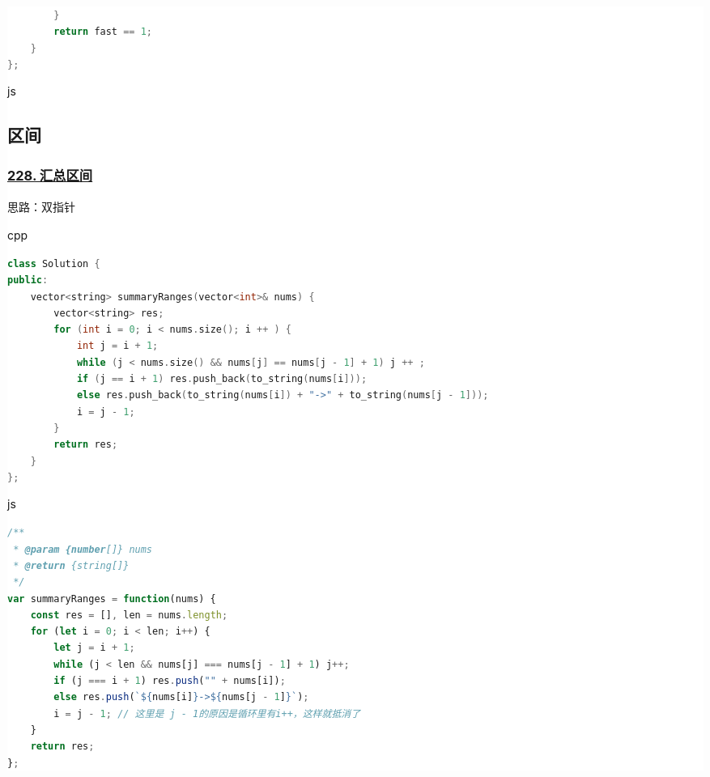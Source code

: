 ```cpp
        }
        return fast == 1;
    }
};
```

js

```js
```



## 区间

### [228. 汇总区间](https://leetcode.cn/problems/summary-ranges/)

思路：双指针

cpp

```cpp
class Solution {
public:
    vector<string> summaryRanges(vector<int>& nums) {
        vector<string> res;
        for (int i = 0; i < nums.size(); i ++ ) {
            int j = i + 1;
            while (j < nums.size() && nums[j] == nums[j - 1] + 1) j ++ ;
            if (j == i + 1) res.push_back(to_string(nums[i]));
            else res.push_back(to_string(nums[i]) + "->" + to_string(nums[j - 1]));
            i = j - 1;
        }
        return res;
    }
};
```

js

```js
/**
 * @param {number[]} nums
 * @return {string[]}
 */
var summaryRanges = function(nums) {
    const res = [], len = nums.length;
    for (let i = 0; i < len; i++) {
        let j = i + 1;
        while (j < len && nums[j] === nums[j - 1] + 1) j++;
        if (j === i + 1) res.push("" + nums[i]);
        else res.push(`${nums[i]}->${nums[j - 1]}`);
        i = j - 1; // 这里是 j - 1的原因是循环里有i++，这样就抵消了
    }
    return res;
};
```
